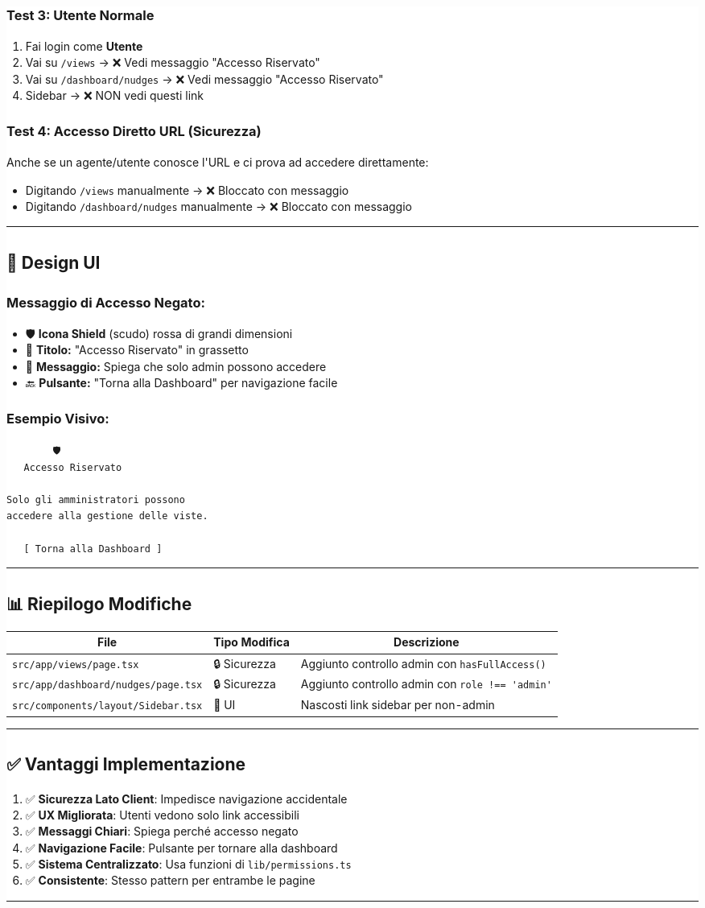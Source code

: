 ### Test 3: Utente Normale
1. Fai login come **Utente**
2. Vai su `/views` → ❌ Vedi messaggio "Accesso Riservato"
3. Vai su `/dashboard/nudges` → ❌ Vedi messaggio "Accesso Riservato"
4. Sidebar → ❌ NON vedi questi link

### Test 4: Accesso Diretto URL (Sicurezza)
Anche se un agente/utente conosce l'URL e ci prova ad accedere direttamente:
- Digitando `/views` manualmente → ❌ Bloccato con messaggio
- Digitando `/dashboard/nudges` manualmente → ❌ Bloccato con messaggio

---

## 🎨 Design UI

### Messaggio di Accesso Negato:
- 🛡️ **Icona Shield** (scudo) rossa di grandi dimensioni
- 📝 **Titolo:** "Accesso Riservato" in grassetto
- 💬 **Messaggio:** Spiega che solo admin possono accedere
- 🔙 **Pulsante:** "Torna alla Dashboard" per navigazione facile

### Esempio Visivo:
```
        🛡️
   Accesso Riservato

Solo gli amministratori possono
accedere alla gestione delle viste.

   [ Torna alla Dashboard ]
```

---

## 📊 Riepilogo Modifiche

| File | Tipo Modifica | Descrizione |
|------|---------------|-------------|
| `src/app/views/page.tsx` | 🔒 Sicurezza | Aggiunto controllo admin con `hasFullAccess()` |
| `src/app/dashboard/nudges/page.tsx` | 🔒 Sicurezza | Aggiunto controllo admin con `role !== 'admin'` |
| `src/components/layout/Sidebar.tsx` | 🎨 UI | Nascosti link sidebar per non-admin |

---

## ✅ Vantaggi Implementazione

1. ✅ **Sicurezza Lato Client**: Impedisce navigazione accidentale
2. ✅ **UX Migliorata**: Utenti vedono solo link accessibili
3. ✅ **Messaggi Chiari**: Spiega perché accesso negato
4. ✅ **Navigazione Facile**: Pulsante per tornare alla dashboard
5. ✅ **Sistema Centralizzato**: Usa funzioni di `lib/permissions.ts`
6. ✅ **Consistente**: Stesso pattern per entrambe le pagine

---